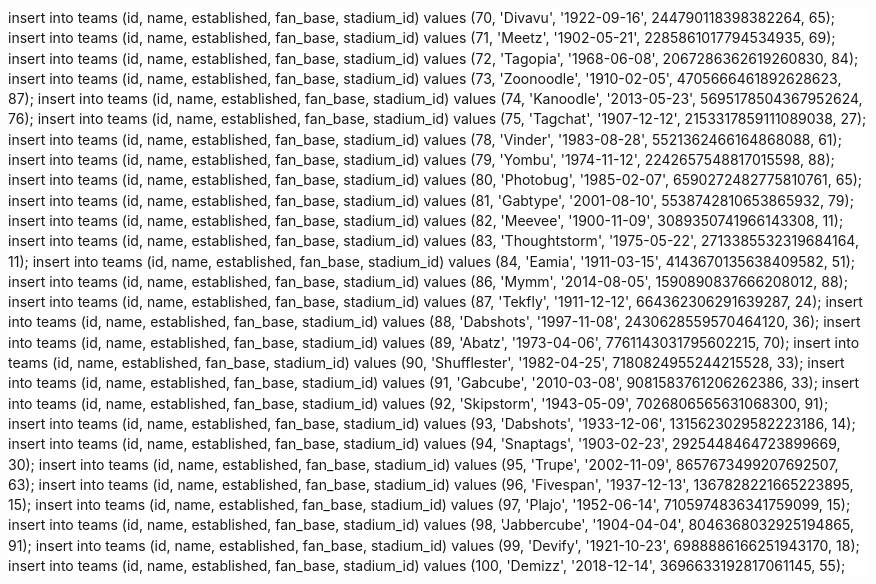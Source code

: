 insert into teams (id, name, established, fan_base, stadium_id) values (70, 'Divavu', '1922-09-16', 244790118398382264, 65);
insert into teams (id, name, established, fan_base, stadium_id) values (71, 'Meetz', '1902-05-21', 2285861017794534935, 69);
insert into teams (id, name, established, fan_base, stadium_id) values (72, 'Tagopia', '1968-06-08', 2067286362619260830, 84);
insert into teams (id, name, established, fan_base, stadium_id) values (73, 'Zoonoodle', '1910-02-05', 4705666461892628623, 87);
insert into teams (id, name, established, fan_base, stadium_id) values (74, 'Kanoodle', '2013-05-23', 5695178504367952624, 76);
insert into teams (id, name, established, fan_base, stadium_id) values (75, 'Tagchat', '1907-12-12', 2153317859111089038, 27);
insert into teams (id, name, established, fan_base, stadium_id) values (78, 'Vinder', '1983-08-28', 5521362466164868088, 61);
insert into teams (id, name, established, fan_base, stadium_id) values (79, 'Yombu', '1974-11-12', 2242657548817015598, 88);
insert into teams (id, name, established, fan_base, stadium_id) values (80, 'Photobug', '1985-02-07', 6590272482775810761, 65);
insert into teams (id, name, established, fan_base, stadium_id) values (81, 'Gabtype', '2001-08-10', 5538742810653865932, 79);
insert into teams (id, name, established, fan_base, stadium_id) values (82, 'Meevee', '1900-11-09', 3089350741966143308, 11);
insert into teams (id, name, established, fan_base, stadium_id) values (83, 'Thoughtstorm', '1975-05-22', 2713385532319684164, 11);
insert into teams (id, name, established, fan_base, stadium_id) values (84, 'Eamia', '1911-03-15', 4143670135638409582, 51);
insert into teams (id, name, established, fan_base, stadium_id) values (86, 'Mymm', '2014-08-05', 1590890837666208012, 88);
insert into teams (id, name, established, fan_base, stadium_id) values (87, 'Tekfly', '1911-12-12', 664362306291639287, 24);
insert into teams (id, name, established, fan_base, stadium_id) values (88, 'Dabshots', '1997-11-08', 2430628559570464120, 36);
insert into teams (id, name, established, fan_base, stadium_id) values (89, 'Abatz', '1973-04-06', 7761143031795602215, 70);
insert into teams (id, name, established, fan_base, stadium_id) values (90, 'Shufflester', '1982-04-25', 7180824955244215528, 33);
insert into teams (id, name, established, fan_base, stadium_id) values (91, 'Gabcube', '2010-03-08', 9081583761206262386, 33);
insert into teams (id, name, established, fan_base, stadium_id) values (92, 'Skipstorm', '1943-05-09', 7026806565631068300, 91);
insert into teams (id, name, established, fan_base, stadium_id) values (93, 'Dabshots', '1933-12-06', 1315623029582223186, 14);
insert into teams (id, name, established, fan_base, stadium_id) values (94, 'Snaptags', '1903-02-23', 2925448464723899669, 30);
insert into teams (id, name, established, fan_base, stadium_id) values (95, 'Trupe', '2002-11-09', 8657673499207692507, 63);
insert into teams (id, name, established, fan_base, stadium_id) values (96, 'Fivespan', '1937-12-13', 1367828221665223895, 15);
insert into teams (id, name, established, fan_base, stadium_id) values (97, 'Plajo', '1952-06-14', 7105974836341759099, 15);
insert into teams (id, name, established, fan_base, stadium_id) values (98, 'Jabbercube', '1904-04-04', 8046368032925194865, 91);
insert into teams (id, name, established, fan_base, stadium_id) values (99, 'Devify', '1921-10-23', 6988886166251943170, 18);
insert into teams (id, name, established, fan_base, stadium_id) values (100, 'Demizz', '2018-12-14', 3696633192817061145, 55);
